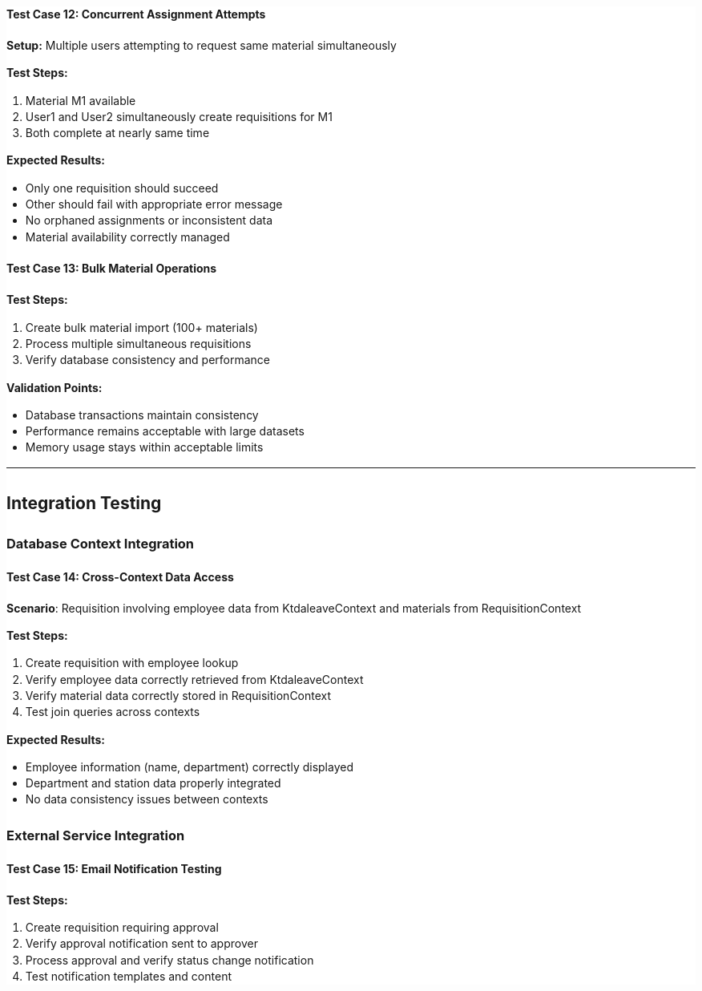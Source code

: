 #### Test Case 12: Concurrent Assignment Attempts
**Setup:** Multiple users attempting to request same material simultaneously

**Test Steps:**
1. Material M1 available
2. User1 and User2 simultaneously create requisitions for M1
3. Both complete at nearly same time

**Expected Results:**
- Only one requisition should succeed
- Other should fail with appropriate error message
- No orphaned assignments or inconsistent data
- Material availability correctly managed

#### Test Case 13: Bulk Material Operations
**Test Steps:**
1. Create bulk material import (100+ materials)
2. Process multiple simultaneous requisitions
3. Verify database consistency and performance

**Validation Points:**
- Database transactions maintain consistency
- Performance remains acceptable with large datasets
- Memory usage stays within acceptable limits

---

## Integration Testing

### Database Context Integration

#### Test Case 14: Cross-Context Data Access
**Scenario**: Requisition involving employee data from KtdaleaveContext and materials from RequisitionContext

**Test Steps:**
1. Create requisition with employee lookup
2. Verify employee data correctly retrieved from KtdaleaveContext
3. Verify material data correctly stored in RequisitionContext
4. Test join queries across contexts

**Expected Results:**
- Employee information (name, department) correctly displayed
- Department and station data properly integrated
- No data consistency issues between contexts

### External Service Integration

#### Test Case 15: Email Notification Testing
**Test Steps:**
1. Create requisition requiring approval
2. Verify approval notification sent to approver
3. Process approval and verify status change notification
4. Test notification templates and content
